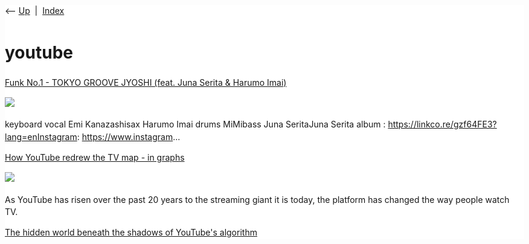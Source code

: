 <div class="nav">

⟵ [Up](index.html)  \|  [Index](index.html)

</div>

# youtube

<div class="cards">

<div class="card">

<div class="card-title">

[Funk No.1 - TOKYO GROOVE JYOSHI (feat. Juna Serita & Harumo
Imai)](https://youtu.be/3K8dNctci1Y)

</div>

<div class="card-image">

[![](https://i.ytimg.com/vi/3K8dNctci1Y/hqdefault.jpg)](https://youtu.be/3K8dNctci1Y)

</div>

keyboard vocal Emi Kanazashisax Harumo Imai drums MiMibass Juna
SeritaJuna Serita album : https://linkco.re/gzf64FE3?lang=enInstagram:
https://www.instagram...

</div>

<div class="card">

<div class="card-title">

[How YouTube redrew the TV map - in
graphs](https://digiday.com/marketing/in-graphic-detail-how-youtube-redrew-the-tv-map/?utm_campaign=digidaydis&utm_medium=rss&utm_source=general-rss)

</div>

<div class="card-image">

[![](https://digiday.com/wp-content/uploads/sites/3/2025/02/youtube-revenue-digiday.jpg)](https://digiday.com/marketing/in-graphic-detail-how-youtube-redrew-the-tv-map/?utm_campaign=digidaydis&utm_medium=rss&utm_source=general-rss)

</div>

As YouTube has risen over the past 20 years to the streaming giant it is
today, the platform has changed the way people watch TV.

</div>

<div class="card">

<div class="card-title">

[The hidden world beneath the shadows of YouTube's
algorithm](https://www.bbc.com/future/article/20250306-inside-youtubes-hidden-world-of-forgotten-videos)
